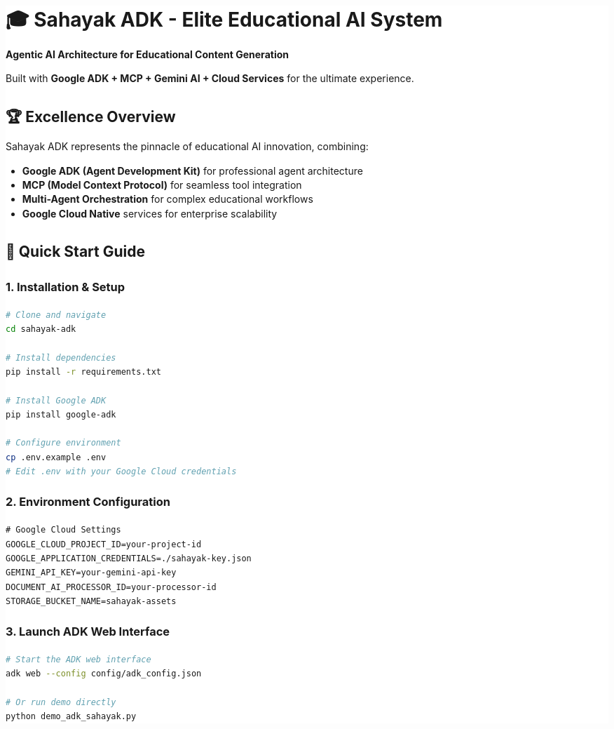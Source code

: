 # 🎓 Sahayak ADK - Elite Educational AI System

**Agentic AI Architecture for Educational Content Generation**

Built with **Google ADK + MCP + Gemini AI + Cloud Services** for the ultimate experience.

## 🏆 Excellence Overview

Sahayak ADK represents the pinnacle of educational AI innovation, combining:
- **Google ADK (Agent Development Kit)** for professional agent architecture
- **MCP (Model Context Protocol)** for seamless tool integration
- **Multi-Agent Orchestration** for complex educational workflows
- **Google Cloud Native** services for enterprise scalability

## 🚀 Quick Start Guide

### 1. Installation & Setup

```bash
# Clone and navigate
cd sahayak-adk

# Install dependencies
pip install -r requirements.txt

# Install Google ADK
pip install google-adk

# Configure environment
cp .env.example .env
# Edit .env with your Google Cloud credentials
```

### 2. Environment Configuration

```env
# Google Cloud Settings
GOOGLE_CLOUD_PROJECT_ID=your-project-id
GOOGLE_APPLICATION_CREDENTIALS=./sahayak-key.json
GEMINI_API_KEY=your-gemini-api-key
DOCUMENT_AI_PROCESSOR_ID=your-processor-id
STORAGE_BUCKET_NAME=sahayak-assets
```

### 3. Launch ADK Web Interface

```bash
# Start the ADK web interface
adk web --config config/adk_config.json

# Or run demo directly
python demo_adk_sahayak.py
```
